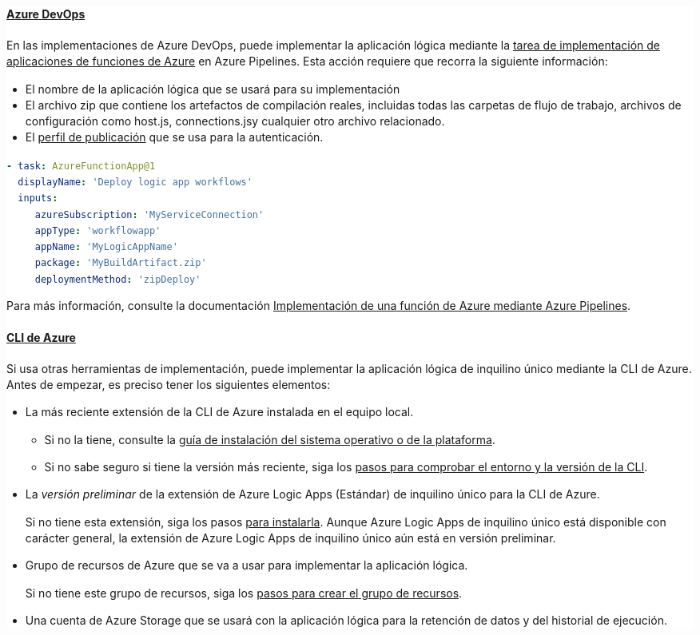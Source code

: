 #### <a name="azure-devops"></a>[Azure DevOps](#tab/azure-devops)

En las implementaciones de Azure DevOps, puede implementar la aplicación lógica mediante la [tarea de implementación de aplicaciones de funciones de Azure](/azure/devops/pipelines/tasks/deploy/azure-function-app?view=azure-devops&preserve-view=true) en Azure Pipelines. Esta acción requiere que recorra la siguiente información:

- El nombre de la aplicación lógica que se usará para su implementación
- El archivo zip que contiene los artefactos de compilación reales, incluidas todas las carpetas de flujo de trabajo, archivos de configuración como host.js, connections.jsy cualquier otro archivo relacionado.
- El [perfil de publicación](../azure-functions/functions-how-to-github-actions.md#generate-deployment-credentials) que se usa para la autenticación.

```yaml
- task: AzureFunctionApp@1
  displayName: 'Deploy logic app workflows'
  inputs:
     azureSubscription: 'MyServiceConnection'
     appType: 'workflowapp'
     appName: 'MyLogicAppName'
     package: 'MyBuildArtifact.zip'
     deploymentMethod: 'zipDeploy'
```

Para más información, consulte la documentación [Implementación de una función de Azure mediante Azure Pipelines](/azure/devops/pipelines/targets/azure-functions-windows).

#### <a name="azure-cli"></a>[CLI de Azure](#tab/azure-cli)

Si usa otras herramientas de implementación, puede implementar la aplicación lógica de inquilino único mediante la CLI de Azure. Antes de empezar, es preciso tener los siguientes elementos:

- La más reciente extensión de la CLI de Azure instalada en el equipo local.

  - Si no la tiene, consulte la [guía de instalación del sistema operativo o de la plataforma](/cli/azure/install-azure-cli).

  - Si no sabe seguro si tiene la versión más reciente, siga los [pasos para comprobar el entorno y la versión de la CLI](#check-environment-cli-version).

- La *versión preliminar* de la extensión de Azure Logic Apps (Estándar) de inquilino único para la CLI de Azure.

  Si no tiene esta extensión, siga los pasos [para instalarla](#install-logic-apps-cli-extension). Aunque Azure Logic Apps de inquilino único está disponible con carácter general, la extensión de Azure Logic Apps de inquilino único aún está en versión preliminar.

- Grupo de recursos de Azure que se va a usar para implementar la aplicación lógica.

  Si no tiene este grupo de recursos, siga los [pasos para crear el grupo de recursos](#create-resource-group).

- Una cuenta de Azure Storage que se usará con la aplicación lógica para la retención de datos y del historial de ejecución.
